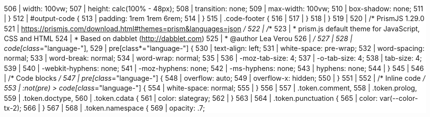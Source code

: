 506 |     width: 100vw;
507 |     height: calc(100% - 48px);
508 |     transition: none;
509 |     max-width: 100vw;
510 |     box-shadow: none;
511 |   }
512 |   #output-code {
513 |     padding: 1rem 1rem 6rem;
514 |   }
515 |   .code-footer {
516 | 
517 |   }
518 | }
519 | 
520 | /* PrismJS 1.29.0
521 | https://prismjs.com/download.html#themes=prism&languages=json */
522 | /**
523 |  * prism.js default theme for JavaScript, CSS and HTML
524 |  * Based on dabblet (http://dabblet.com)
525 |  * @author Lea Verou
526 |  */
527 | 
528 | code[class*="language-"],
529 | pre[class*="language-"] {
530 |   text-align: left;
531 |   white-space: pre-wrap;
532 |   word-spacing: normal;
533 |   word-break: normal;
534 |   word-wrap: normal;
535 | 
536 |   -moz-tab-size: 4;
537 |   -o-tab-size: 4;
538 |   tab-size: 4;
539 | 
540 |   -webkit-hyphens: none;
541 |   -moz-hyphens: none;
542 |   -ms-hyphens: none;
543 |   hyphens: none;
544 | }
545 | 
546 | /* Code blocks */
547 | pre[class*="language-"] {
548 |   overflow: auto;
549 |   overflow-x: hidden;
550 | }
551 | 
552 | /* Inline code */
553 | :not(pre) > code[class*="language-"] {
554 |   white-space: normal;
555 | }
556 | 
557 | .token.comment,
558 | .token.prolog,
559 | .token.doctype,
560 | .token.cdata {
561 |   color: slategray;
562 | }
563 | 
564 | .token.punctuation {
565 |   color: var(--color-tx-2);
566 | }
567 | 
568 | .token.namespace {
569 |   opacity: .7;